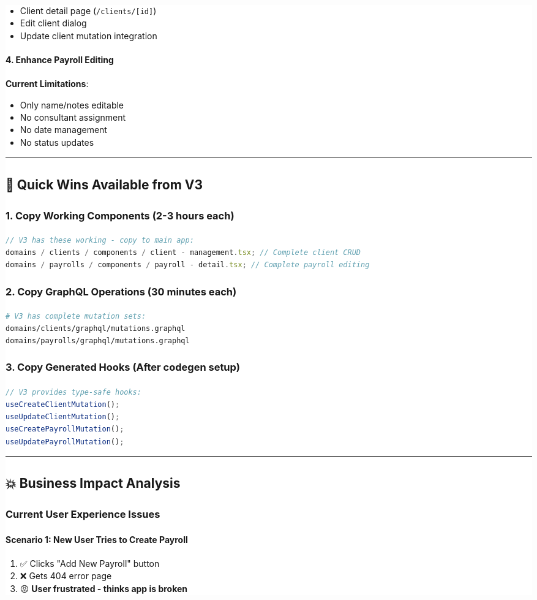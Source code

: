 - Client detail page (`/clients/[id]`)
- Edit client dialog
- Update client mutation integration

#### 4. **Enhance Payroll Editing**

**Current Limitations**:

- Only name/notes editable
- No consultant assignment
- No date management
- No status updates

---

## 🎯 **Quick Wins Available from V3**

### 1. **Copy Working Components** (2-3 hours each)

```typescript
// V3 has these working - copy to main app:
domains / clients / components / client - management.tsx; // Complete client CRUD
domains / payrolls / components / payroll - detail.tsx; // Complete payroll editing
```

### 2. **Copy GraphQL Operations** (30 minutes each)

```graphql
# V3 has complete mutation sets:
domains/clients/graphql/mutations.graphql
domains/payrolls/graphql/mutations.graphql
```

### 3. **Copy Generated Hooks** (After codegen setup)

```typescript
// V3 provides type-safe hooks:
useCreateClientMutation();
useUpdateClientMutation();
useCreatePayrollMutation();
useUpdatePayrollMutation();
```

---

## 💥 **Business Impact Analysis**

### Current User Experience Issues

#### **Scenario 1: New User Tries to Create Payroll**

1. ✅ Clicks "Add New Payroll" button
2. ❌ Gets 404 error page
3. 😡 **User frustrated - thinks app is broken**
